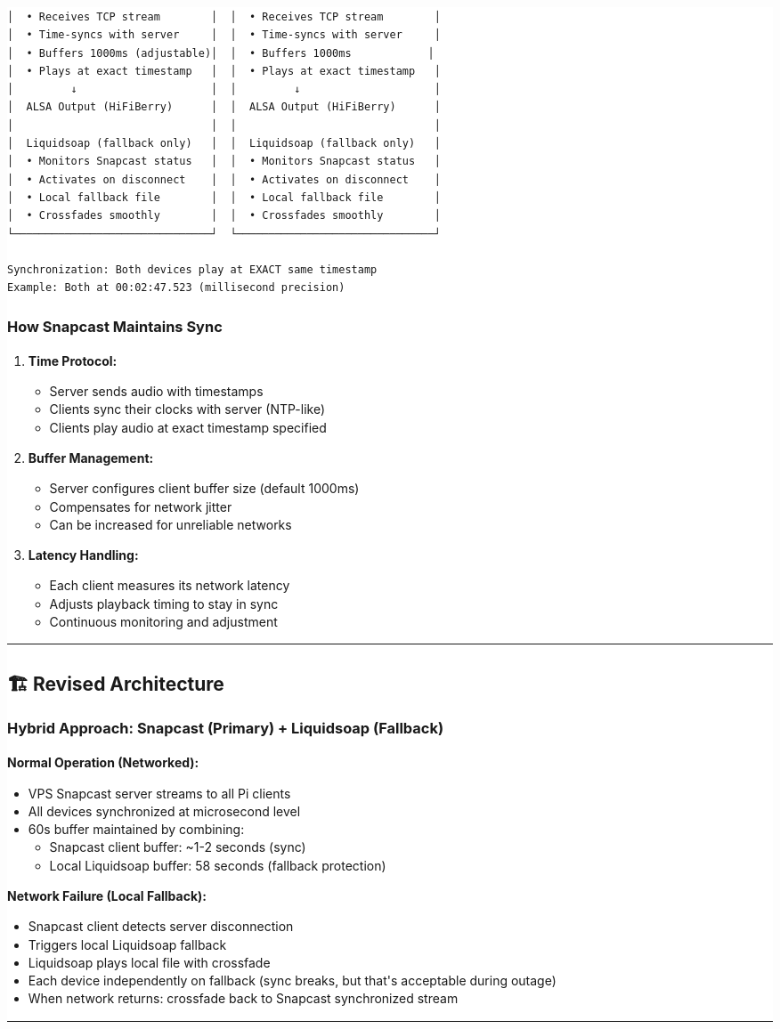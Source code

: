 ```
│  • Receives TCP stream        │  │  • Receives TCP stream        │
│  • Time-syncs with server     │  │  • Time-syncs with server     │
│  • Buffers 1000ms (adjustable)│  │  • Buffers 1000ms            │
│  • Plays at exact timestamp   │  │  • Plays at exact timestamp   │
│         ↓                     │  │         ↓                     │
│  ALSA Output (HiFiBerry)      │  │  ALSA Output (HiFiBerry)      │
│                               │  │                               │
│  Liquidsoap (fallback only)   │  │  Liquidsoap (fallback only)   │
│  • Monitors Snapcast status   │  │  • Monitors Snapcast status   │
│  • Activates on disconnect    │  │  • Activates on disconnect    │
│  • Local fallback file        │  │  • Local fallback file        │
│  • Crossfades smoothly        │  │  • Crossfades smoothly        │
└───────────────────────────────┘  └───────────────────────────────┘

Synchronization: Both devices play at EXACT same timestamp
Example: Both at 00:02:47.523 (millisecond precision)
```

### How Snapcast Maintains Sync

1. **Time Protocol:**
   - Server sends audio with timestamps
   - Clients sync their clocks with server (NTP-like)
   - Clients play audio at exact timestamp specified

2. **Buffer Management:**
   - Server configures client buffer size (default 1000ms)
   - Compensates for network jitter
   - Can be increased for unreliable networks

3. **Latency Handling:**
   - Each client measures its network latency
   - Adjusts playback timing to stay in sync
   - Continuous monitoring and adjustment

---

## 🏗️ Revised Architecture

### Hybrid Approach: Snapcast (Primary) + Liquidsoap (Fallback)

**Normal Operation (Networked):**
- VPS Snapcast server streams to all Pi clients
- All devices synchronized at microsecond level
- 60s buffer maintained by combining:
  - Snapcast client buffer: ~1-2 seconds (sync)
  - Local Liquidsoap buffer: 58 seconds (fallback protection)

**Network Failure (Local Fallback):**
- Snapcast client detects server disconnection
- Triggers local Liquidsoap fallback
- Liquidsoap plays local file with crossfade
- Each device independently on fallback (sync breaks, but that's acceptable during outage)
- When network returns: crossfade back to Snapcast synchronized stream

---
